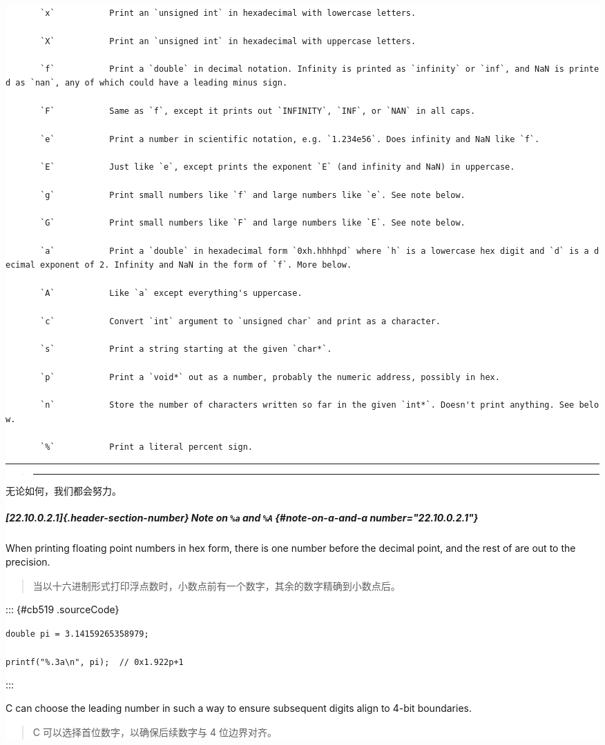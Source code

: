            `x`           Print an `unsigned int` in hexadecimal with lowercase letters.

           `X`           Print an `unsigned int` in hexadecimal with uppercase letters.

           `f`           Print a `double` in decimal notation. Infinity is printed as `infinity` or `inf`, and NaN is printed as `nan`, any of which could have a leading minus sign.

           `F`           Same as `f`, except it prints out `INFINITY`, `INF`, or `NAN` in all caps.

           `e`           Print a number in scientific notation, e.g. `1.234e56`. Does infinity and NaN like `f`.

           `E`           Just like `e`, except prints the exponent `E` (and infinity and NaN) in uppercase.

           `g`           Print small numbers like `f` and large numbers like `e`. See note below.

           `G`           Print small numbers like `F` and large numbers like `E`. See note below.

           `a`           Print a `double` in hexadecimal form `0xh.hhhhpd` where `h` is a lowercase hex digit and `d` is a decimal exponent of 2. Infinity and NaN in the form of `f`. More below.

           `A`           Like `a` except everything's uppercase.

           `c`           Convert `int` argument to `unsigned char` and print as a character.

           `s`           Print a string starting at the given `char*`.

           `p`           Print a `void*` out as a number, probably the numeric address, possibly in hex.

           `n`           Store the number of characters written so far in the given `int*`. Doesn't print anything. See below.

           `%`           Print a literal percent sign.

  --------------------------------------------------------------------------------------------------------------------------------------------------------------------------------------------------

> --------------------------------------------------------------------------------------------------------------------------------------------------------------------------------------------------
无论如何，我们都会努力。

##### [22.10.0.2.1]{.header-section-number} Note on `%a` and `%A` {#note-on-a-and-a number="22.10.0.2.1"}


When printing floating point numbers in hex form, there is one number before the decimal point, and the rest of are out to the precision.

> 当以十六进制形式打印浮点数时，小数点前有一个数字，其余的数字精确到小数点后。

::: {#cb519 .sourceCode}
``` {.sourceCode .c}
double pi = 3.14159265358979;

printf("%.3a\n", pi);  // 0x1.922p+1
```
:::


C can choose the leading number in such a way to ensure subsequent digits align to 4-bit boundaries.

> C 可以选择首位数字，以确保后续数字与 4 位边界对齐。

